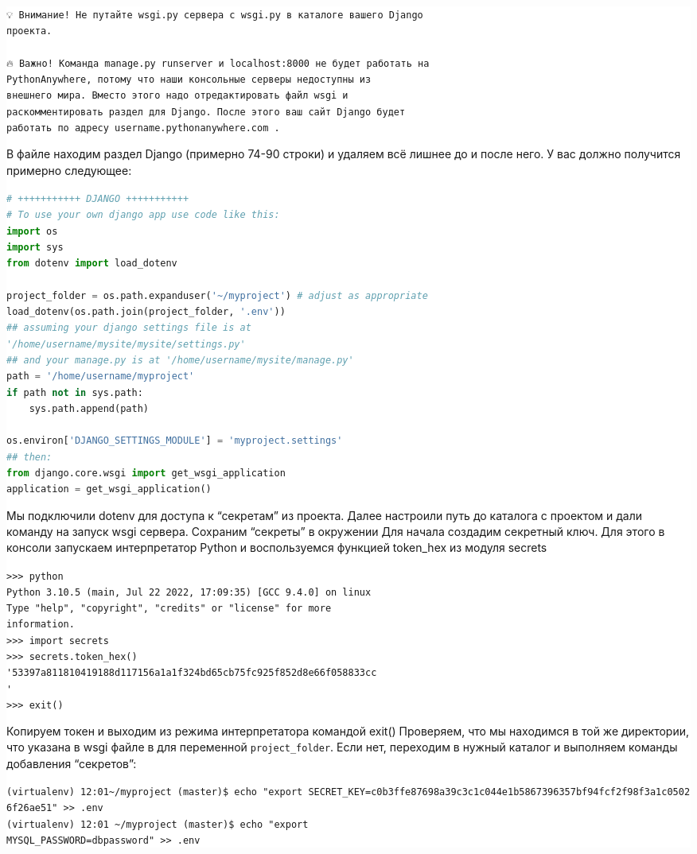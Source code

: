     💡 Внимание! Не путайте wsgi.py сервера с wsgi.py в каталоге вашего Django
    проекта.

    🔥 Важно! Команда manage.py runserver и localhost:8000 не будет работать на
    PythonAnywhere, потому что наши консольные серверы недоступны из
    внешнего мира. Вместо этого надо отредактировать файл wsgi и
    раскомментировать раздел для Django. После этого ваш сайт Django будет
    работать по адресу username.pythonanywhere.com .

В файле находим раздел Django (примерно 74-90 строки) и удаляем всё лишнее до
и после него. У вас должно получится примерно следующее:
```python
# +++++++++++ DJANGO +++++++++++
# To use your own django app use code like this:
import os
import sys
from dotenv import load_dotenv

project_folder = os.path.expanduser('~/myproject') # adjust as appropriate
load_dotenv(os.path.join(project_folder, '.env'))
## assuming your django settings file is at
'/home/username/mysite/mysite/settings.py'
## and your manage.py is at '/home/username/mysite/manage.py'
path = '/home/username/myproject'
if path not in sys.path:
    sys.path.append(path)

os.environ['DJANGO_SETTINGS_MODULE'] = 'myproject.settings'
## then:
from django.core.wsgi import get_wsgi_application
application = get_wsgi_application()
```

Мы подключили dotenv для доступа к “секретам” из проекта. Далее настроили путь
до каталога с проектом и дали команду на запуск wsgi сервера.
Сохраним “секреты” в окружении
Для начала создадим секретный ключ. Для этого в консоли запускаем
интерпретатор Python и воспользуемся функцией token_hex из модуля secrets
```shell
>>> python
Python 3.10.5 (main, Jul 22 2022, 17:09:35) [GCC 9.4.0] on linux
Type "help", "copyright", "credits" or "license" for more
information.
>>> import secrets
>>> secrets.token_hex()
'53397a811810419188d117156a1a1f324bd65cb75fc925f852d8e66f058833cc
'
>>> exit()
```
Копируем токен и выходим из режима интерпретатора командой exit()
Проверяем, что мы находимся в той же директории, что указана в wsgi файле в для
переменной `project_folder`. Если нет, переходим в нужный каталог и выполняем
команды добавления “секретов”:
```shell
(virtualenv) 12:01~/myproject (master)$ echo "export SECRET_KEY=c0b3ffe87698a39c3c1c044e1b5867396357bf94fcf2f98f3a1c05026f26ae51" >> .env
(virtualenv) 12:01 ~/myproject (master)$ echo "export
MYSQL_PASSWORD=dbpassword" >> .env
```
